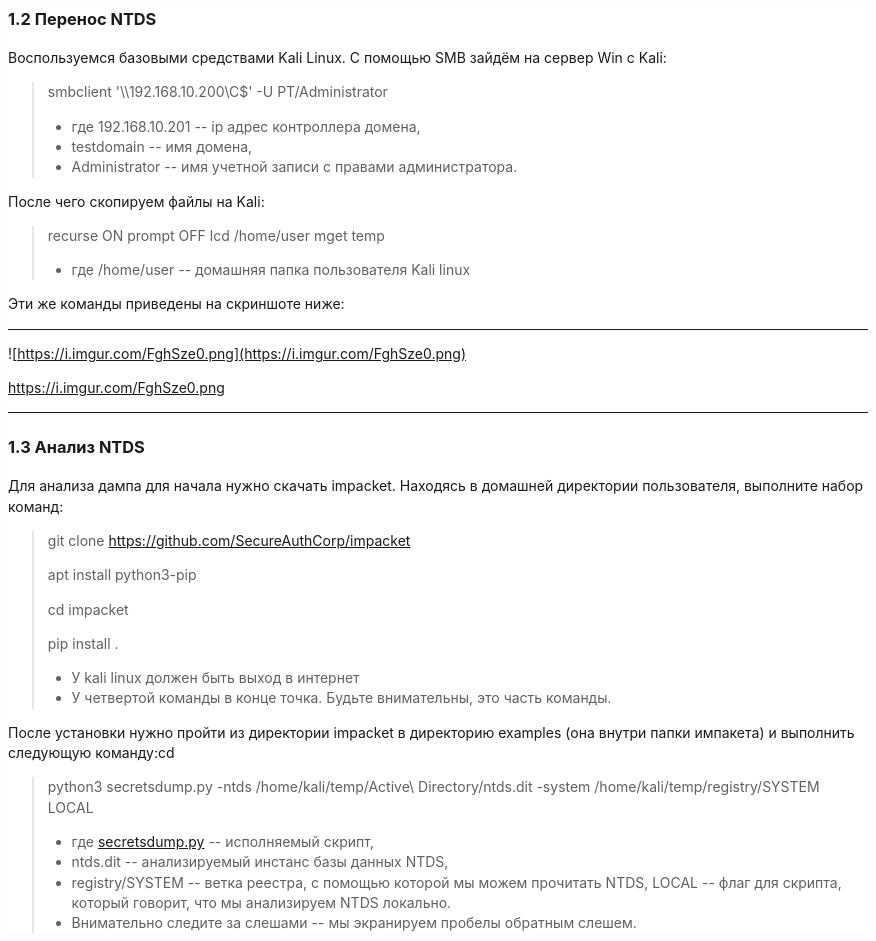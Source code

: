 
### 1.2 Перенос NTDS

Воспользуемся базовыми средствами Kali Linux. С помощью SMB зайдём на сервер Win с Kali:

> smbclient '\\\\192.168.10.200\\C$' -U PT/Administrator
> 
> - где 192.168.10.201 -- ip адрес контроллера домена,
> - testdomain -- имя домена,
> - Administrator -- имя учетной записи с правами администратора.

После чего скопируем файлы на Kali:

> recurse ON prompt OFF lcd /home/user mget temp
> 
> - где /home/user -- домашняя папка пользователя Kali linux

Эти же команды приведены на скриншоте ниже:

---

![https://i.imgur.com/FghSze0.png](https://i.imgur.com/FghSze0.png)

https://i.imgur.com/FghSze0.png

  

---

### 1.3 Анализ NTDS

Для анализа дампа для начала нужно скачать impacket. Находясь в домашней директории пользователя, выполните набор команд:

> git clone https://github.com/SecureAuthCorp/impacket
> 
> apt install python3-pip
> 
> cd impacket
> 
> pip install .
> 
> - У kali linux должен быть выход в интернет
> - У четвертой команды в конце точка. Будьте внимательны, это часть команды.

После установки нужно пройти из директории impacket в директорию examples (она внутри папки импакета) и выполнить следующую команду:cd

> python3 secretsdump.py -ntds /home/kali/temp/Active\\ Directory/ntds.dit -system /home/kali/temp/registry/SYSTEM LOCAL
> 
> - где [secretsdump.py](http://secretsdump.py/) -- исполняемый скрипт,
> - ntds.dit -- анализируемый инстанс базы данных NTDS,
> - registry/SYSTEM -- ветка реестра, с помощью которой мы можем прочитать NTDS, LOCAL -- флаг для скрипта, который говорит, что мы анализируем NTDS локально.
> - Внимательно следите за слешами -- мы экранируем пробелы обратным слешем.
